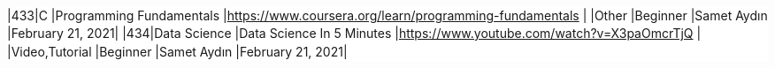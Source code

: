 |433|C                                                                                                                             |Programming Fundamentals                                                                                                                                                                                                                                                                                                                                                                                                                                                                                                                                                                                                                                                                                                                                                                                                                                                                                                                                                                                                                                                                                                                                                                                                                                                                                                                                                |https://www.coursera.org/learn/programming-fundamentals                                                                                                                                                                                                                                                                                                                                                        |                                                                                                                                                                                                                                                                                                                                                                                                                                                                                                                                                                                                                                                                                                                                                                          |Other                                                  |Beginner    |Samet Aydın                              |February 21, 2021|
|434|Data Science                                                                                                                  |Data Science In 5 Minutes                                                                                                                                                                                                                                                                                                                                                                                                                                                                                                                                                                                                                                                                                                                                                                                                                                                                                                                                                                                                                                                                                                                                                                                                                                                                                                                                               |https://www.youtube.com/watch?v=X3paOmcrTjQ                                                                                                                                                                                                                                                                                                                                                                    |                                                                                                                                                                                                                                                                                                                                                                                                                                                                                                                                                                                                                                                                                                                                                                          |Video,Tutorial                                         |Beginner    |Samet Aydın                              |February 21, 2021|
